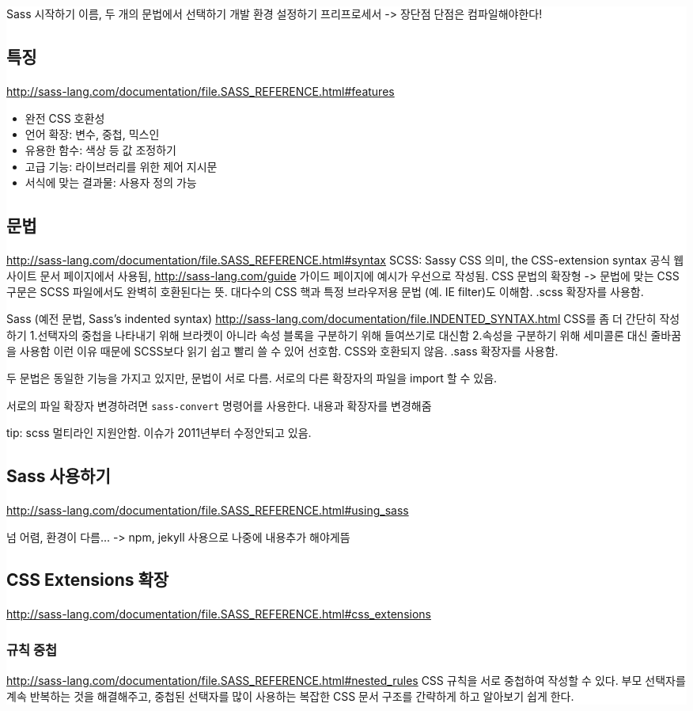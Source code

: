 

Sass 시작하기
이름, 두 개의 문법에서 선택하기
개발 환경 설정하기
프리프로세서 -> 장단점 단점은 컴파일해야한다!

## 특징 
http://sass-lang.com/documentation/file.SASS_REFERENCE.html#features
- 완전 CSS 호환성
- 언어 확장: 변수, 중첩, 믹스인
- 유용한 함수: 색상 등 값 조정하기
- 고급 기능: 라이브러리를 위한 제어 지시문
- 서식에 맞는 결과물: 사용자 정의 가능

## 문법 
http://sass-lang.com/documentation/file.SASS_REFERENCE.html#syntax
SCSS: 
Sassy CSS 의미, the CSS-extension syntax
공식 웹사이트 문서 페이지에서 사용됨, http://sass-lang.com/guide 가이드 페이지에 예시가 우선으로 작성됨.
CSS 문법의 확장형 -> 문법에 맞는 CSS 구문은 SCSS 파일에서도 완벽히 호환된다는 뜻. 대다수의 CSS 핵과 특정 브라우저용 문법 (예. IE filter)도 이해함.
.scss 확장자를 사용함.

Sass (예전 문법, Sass’s indented syntax)
http://sass-lang.com/documentation/file.INDENTED_SYNTAX.html
CSS를 좀 더 간단히 작성하기
1.선택자의 중첩을 나타내기 위해 브라켓이 아니라 속성 블록을 구분하기 위해 들여쓰기로 대신함
2.속성을 구분하기 위해 세미콜론 대신 줄바꿈을 사용함
이런 이유 때문에 SCSS보다 읽기 쉽고 빨리 쓸 수 있어 선호함.
CSS와 호환되지 않음.
.sass 확장자를 사용함.

두 문법은 동일한 기능을 가지고 있지만, 문법이 서로 다름.
서로의 다른 확장자의 파일을 import 할 수 있음.

서로의 파일 확장자 변경하려면 `sass-convert` 명령어를 사용한다.
내용과 확장자를 변경해줌

tip: scss 멀티라인 지원안함. 이슈가 2011년부터 수정안되고 있음. 

## Sass 사용하기
http://sass-lang.com/documentation/file.SASS_REFERENCE.html#using_sass

넘 어렴, 환경이 다름...
-> npm, jekyll 사용으로 나중에 내용추가 해야게뜸

## CSS Extensions 확장
http://sass-lang.com/documentation/file.SASS_REFERENCE.html#css_extensions

### 규칙 중첩
http://sass-lang.com/documentation/file.SASS_REFERENCE.html#nested_rules
CSS 규칙을 서로 중첩하여 작성할 수 있다.
부모 선택자를 계속 반복하는 것을 해결해주고, 중첩된 선택자를 많이 사용하는 복잡한 CSS 문서 구조를 간략하게 하고 알아보기 쉽게 한다.
